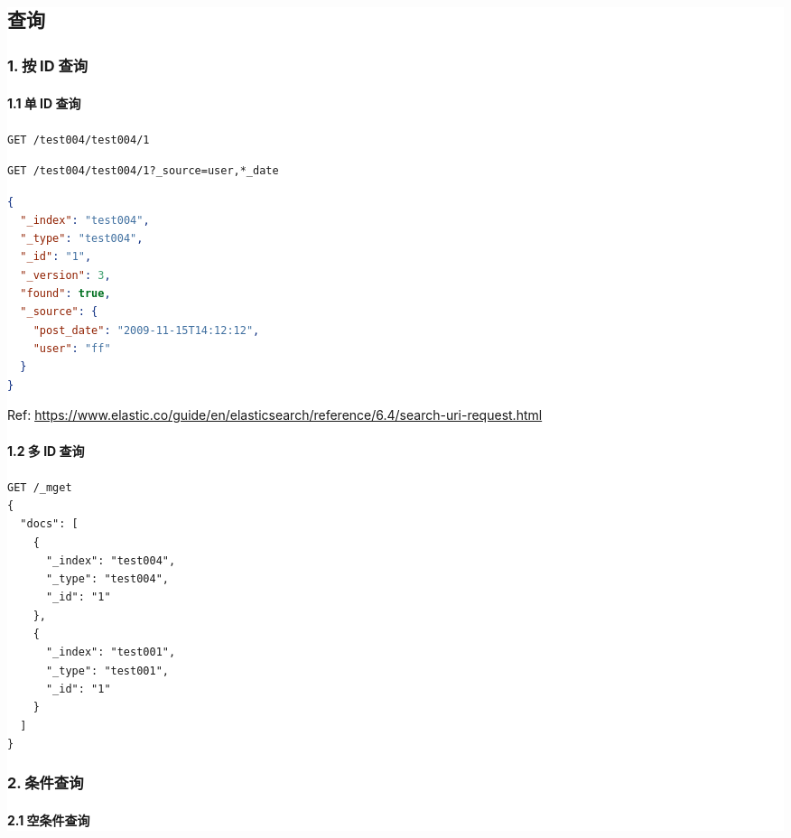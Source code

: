 ## 查询

### 1. 按 ID 查询

#### 1.1 单 ID 查询

```
GET /test004/test004/1
```

```
GET /test004/test004/1?_source=user,*_date
```

```json
{
  "_index": "test004",
  "_type": "test004",
  "_id": "1",
  "_version": 3,
  "found": true,
  "_source": {
    "post_date": "2009-11-15T14:12:12",
    "user": "ff"
  }
}
```

Ref: https://www.elastic.co/guide/en/elasticsearch/reference/6.4/search-uri-request.html

#### 1.2 多 ID 查询

```
GET /_mget
{
  "docs": [
    {
      "_index": "test004",
      "_type": "test004",
      "_id": "1"
    },
    {
      "_index": "test001",
      "_type": "test001",
      "_id": "1"
    }
  ]
}
```

### 2. 条件查询

#### 2.1 空条件查询

